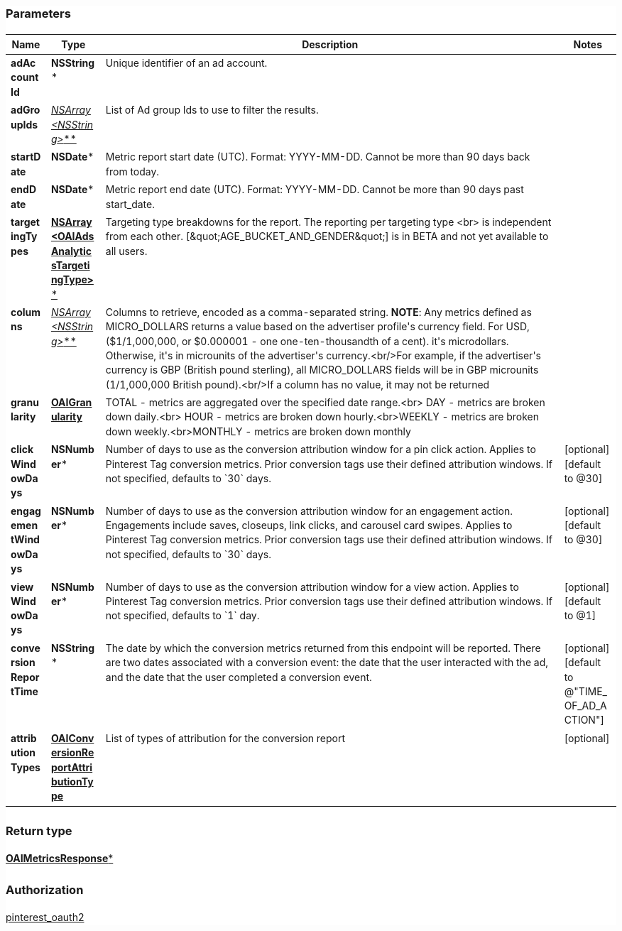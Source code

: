### Parameters

Name | Type | Description  | Notes
------------- | ------------- | ------------- | -------------
 **adAccountId** | **NSString***| Unique identifier of an ad account. | 
 **adGroupIds** | [**NSArray&lt;NSString*&gt;***](NSString*.md)| List of Ad group Ids to use to filter the results. | 
 **startDate** | **NSDate***| Metric report start date (UTC). Format: YYYY-MM-DD. Cannot be more than 90 days back from today. | 
 **endDate** | **NSDate***| Metric report end date (UTC). Format: YYYY-MM-DD. Cannot be more than 90 days past start_date. | 
 **targetingTypes** | [**NSArray&lt;OAIAdsAnalyticsTargetingType&gt;***](OAIAdsAnalyticsTargetingType*.md)| Targeting type breakdowns for the report. The reporting per targeting type &lt;br&gt; is independent from each other. [\&quot;AGE_BUCKET_AND_GENDER\&quot;] is in BETA and not yet available to all users. | 
 **columns** | [**NSArray&lt;NSString*&gt;***](NSString*.md)| Columns to retrieve, encoded as a comma-separated string. **NOTE**: Any metrics defined as MICRO_DOLLARS returns a value based on the advertiser profile&#39;s currency field. For USD,($1/1,000,000, or $0.000001 - one one-ten-thousandth of a cent). it&#39;s microdollars. Otherwise, it&#39;s in microunits of the advertiser&#39;s currency.&lt;br/&gt;For example, if the advertiser&#39;s currency is GBP (British pound sterling), all MICRO_DOLLARS fields will be in GBP microunits (1/1,000,000 British pound).&lt;br/&gt;If a column has no value, it may not be returned | 
 **granularity** | [**OAIGranularity**](.md)| TOTAL - metrics are aggregated over the specified date range.&lt;br&gt; DAY - metrics are broken down daily.&lt;br&gt; HOUR - metrics are broken down hourly.&lt;br&gt;WEEKLY - metrics are broken down weekly.&lt;br&gt;MONTHLY - metrics are broken down monthly | 
 **clickWindowDays** | **NSNumber***| Number of days to use as the conversion attribution window for a pin click action. Applies to Pinterest Tag conversion metrics. Prior conversion tags use their defined attribution windows. If not specified, defaults to &#x60;30&#x60; days. | [optional] [default to @30]
 **engagementWindowDays** | **NSNumber***| Number of days to use as the conversion attribution window for an engagement action. Engagements include saves, closeups, link clicks, and carousel card swipes. Applies to Pinterest Tag conversion metrics. Prior conversion tags use their defined attribution windows. If not specified, defaults to &#x60;30&#x60; days. | [optional] [default to @30]
 **viewWindowDays** | **NSNumber***| Number of days to use as the conversion attribution window for a view action. Applies to Pinterest Tag conversion metrics. Prior conversion tags use their defined attribution windows. If not specified, defaults to &#x60;1&#x60; day. | [optional] [default to @1]
 **conversionReportTime** | **NSString***| The date by which the conversion metrics returned from this endpoint will be reported. There are two dates associated with a conversion event: the date that the user interacted with the ad, and the date that the user completed a conversion event. | [optional] [default to @&quot;TIME_OF_AD_ACTION&quot;]
 **attributionTypes** | [**OAIConversionReportAttributionType**](.md)| List of types of attribution for the conversion report | [optional] 

### Return type

[**OAIMetricsResponse***](OAIMetricsResponse.md)

### Authorization

[pinterest_oauth2](../README.md#pinterest_oauth2)
